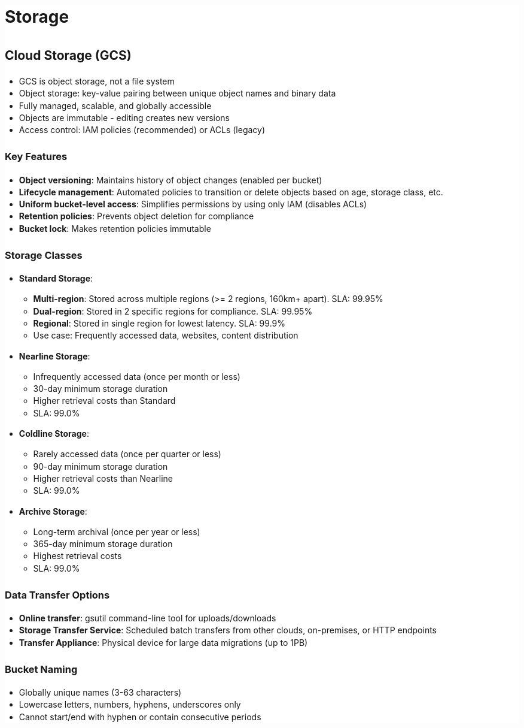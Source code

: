 # Storage

## Cloud Storage (GCS)
- GCS is object storage, not a file system
- Object storage: key-value pairing between unique object names and binary data
- Fully managed, scalable, and globally accessible
- Objects are immutable - editing creates new versions
- Access control: IAM policies (recommended) or ACLs (legacy)

### Key Features
- **Object versioning**: Maintains history of object changes (enabled per bucket)
- **Lifecycle management**: Automated policies to transition or delete objects based on age, storage class, etc.
- **Uniform bucket-level access**: Simplifies permissions by using only IAM (disables ACLs)
- **Retention policies**: Prevents object deletion for compliance
- **Bucket lock**: Makes retention policies immutable

### Storage Classes
- **Standard Storage**:
  - **Multi-region**: Stored across multiple regions (>= 2 regions, 160km+ apart). SLA: 99.95%
  - **Dual-region**: Stored in 2 specific regions for compliance. SLA: 99.95%  
  - **Regional**: Stored in single region for lowest latency. SLA: 99.9%
  - Use case: Frequently accessed data, websites, content distribution

- **Nearline Storage**: 
  - Infrequently accessed data (once per month or less)
  - 30-day minimum storage duration
  - Higher retrieval costs than Standard
  - SLA: 99.0%

- **Coldline Storage**:
  - Rarely accessed data (once per quarter or less)  
  - 90-day minimum storage duration
  - Higher retrieval costs than Nearline
  - SLA: 99.0%

- **Archive Storage**:
  - Long-term archival (once per year or less)
  - 365-day minimum storage duration
  - Highest retrieval costs
  - SLA: 99.0%

### Data Transfer Options
- **Online transfer**: gsutil command-line tool for uploads/downloads
- **Storage Transfer Service**: Scheduled batch transfers from other clouds, on-premises, or HTTP endpoints
- **Transfer Appliance**: Physical device for large data migrations (up to 1PB)

### Bucket Naming
- Globally unique names (3-63 characters)
- Lowercase letters, numbers, hyphens, underscores only
- Cannot start/end with hyphen or contain consecutive periods

